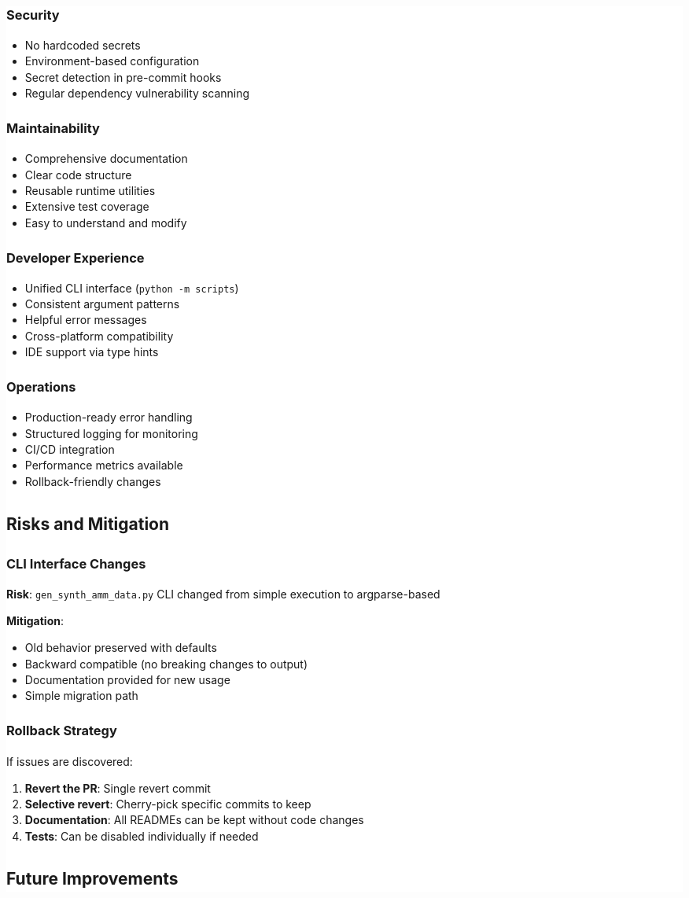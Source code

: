 ### Security

- No hardcoded secrets
- Environment-based configuration
- Secret detection in pre-commit hooks
- Regular dependency vulnerability scanning

### Maintainability

- Comprehensive documentation
- Clear code structure
- Reusable runtime utilities
- Extensive test coverage
- Easy to understand and modify

### Developer Experience

- Unified CLI interface (`python -m scripts`)
- Consistent argument patterns
- Helpful error messages
- Cross-platform compatibility
- IDE support via type hints

### Operations

- Production-ready error handling
- Structured logging for monitoring
- CI/CD integration
- Performance metrics available
- Rollback-friendly changes

## Risks and Mitigation

### CLI Interface Changes

**Risk**: `gen_synth_amm_data.py` CLI changed from simple execution to argparse-based

**Mitigation**:
- Old behavior preserved with defaults
- Backward compatible (no breaking changes to output)
- Documentation provided for new usage
- Simple migration path

### Rollback Strategy

If issues are discovered:

1. **Revert the PR**: Single revert commit
2. **Selective revert**: Cherry-pick specific commits to keep
3. **Documentation**: All READMEs can be kept without code changes
4. **Tests**: Can be disabled individually if needed

## Future Improvements
